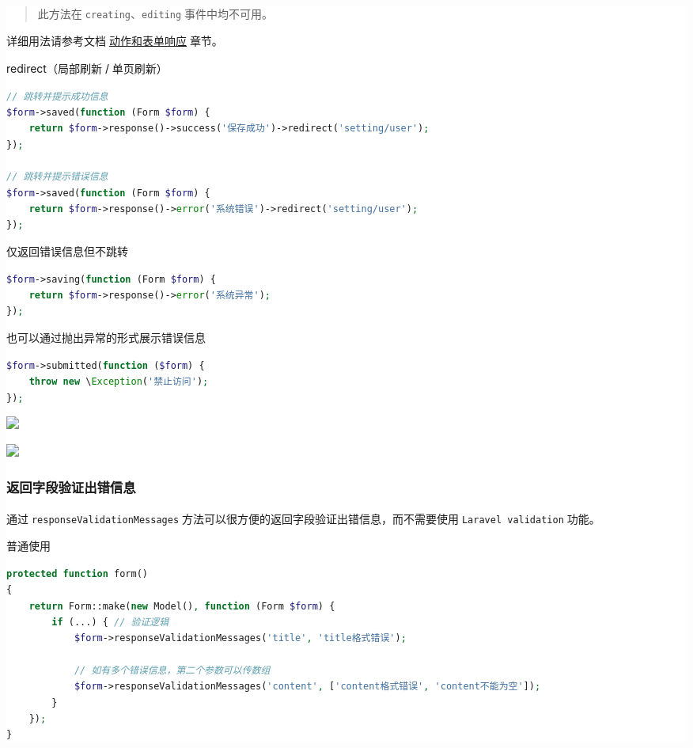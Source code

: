 > 此方法在 `creating`、`editing` 事件中均不可用。

详细用法请参考文档 [动作和表单响应](https://learnku.com/docs/dcat-admin/2.x/action-and-form-response/9690) 章节。

redirect（局部刷新 / 单页刷新）

```php
// 跳转并提示成功信息
$form->saved(function (Form $form) {
    return $form->response()->success('保存成功')->redirect('setting/user');
});

// 跳转并提示错误信息
$form->saved(function (Form $form) {
    return $form->response()->error('系统错误')->redirect('setting/user');
});
```

仅返回错误信息但不跳转

```php
$form->saving(function (Form $form) {
    return $form->response()->error('系统异常');
});
```

也可以通过抛出异常的形式展示错误信息

```php
$form->submitted(function ($form) {
    throw new \Exception('禁止访问');
});
```

![](https://cdn.learnku.com/uploads/images/202109/14/38389/S0KtwNRYGK.png!large)

![](https://cdn.learnku.com/uploads/images/202109/14/38389/S0KtwNRYGK.png!large)

### 返回字段验证出错信息

通过 `responseValidationMessages` 方法可以很方便的返回字段验证出错信息，而不需要使用 `Laravel validation` 功能。

普通使用

```php
protected function form()
{
    return Form::make(new Model(), function (Form $form) {
        if (...) { // 验证逻辑
            $form->responseValidationMessages('title', 'title格式错误');

            // 如有多个错误信息，第二个参数可以传数组
            $form->responseValidationMessages('content', ['content格式错误', 'content不能为空']);
        }
    });
}
```
